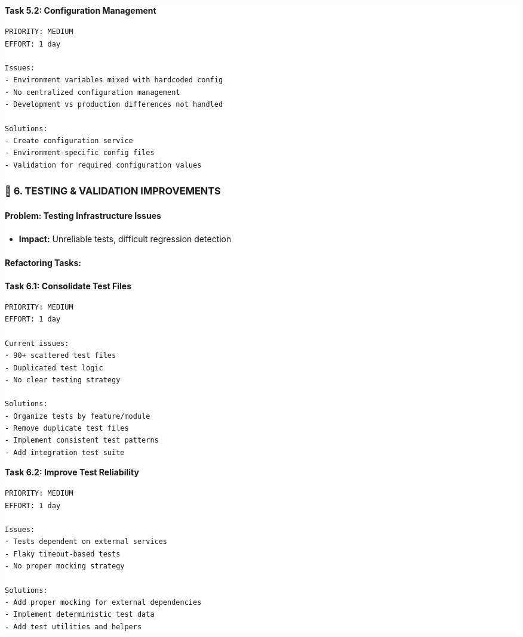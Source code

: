 **Task 5.2: Configuration Management**
```
PRIORITY: MEDIUM
EFFORT: 1 day

Issues:
- Environment variables mixed with hardcoded config
- No centralized configuration management
- Development vs production differences not handled

Solutions:
- Create configuration service
- Environment-specific config files
- Validation for required configuration values
```

### 🧪 **6. TESTING & VALIDATION IMPROVEMENTS**

#### **Problem:** Testing Infrastructure Issues
- **Impact:** Unreliable tests, difficult regression detection

#### **Refactoring Tasks:**

**Task 6.1: Consolidate Test Files**
```
PRIORITY: MEDIUM
EFFORT: 1 day

Current issues:
- 90+ scattered test files
- Duplicated test logic
- No clear testing strategy

Solutions:
- Organize tests by feature/module
- Remove duplicate test files
- Implement consistent test patterns
- Add integration test suite
```

**Task 6.2: Improve Test Reliability**
```
PRIORITY: MEDIUM
EFFORT: 1 day

Issues:
- Tests dependent on external services
- Flaky timeout-based tests
- No proper mocking strategy

Solutions:
- Add proper mocking for external dependencies
- Implement deterministic test data
- Add test utilities and helpers
```

